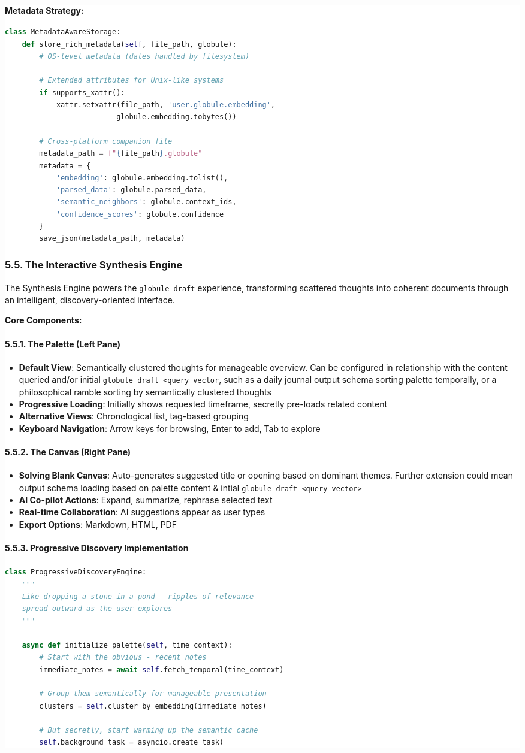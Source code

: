 **Metadata Strategy:**

```python
class MetadataAwareStorage:
    def store_rich_metadata(self, file_path, globule):
        # OS-level metadata (dates handled by filesystem)

        # Extended attributes for Unix-like systems
        if supports_xattr():
            xattr.setxattr(file_path, 'user.globule.embedding',
                          globule.embedding.tobytes())

        # Cross-platform companion file
        metadata_path = f"{file_path}.globule"
        metadata = {
            'embedding': globule.embedding.tolist(),
            'parsed_data': globule.parsed_data,
            'semantic_neighbors': globule.context_ids,
            'confidence_scores': globule.confidence
        }
        save_json(metadata_path, metadata)
```

### 5.5. The Interactive Synthesis Engine

The Synthesis Engine powers the `globule draft` experience, transforming scattered thoughts into coherent documents through an intelligent, discovery-oriented interface.

**Core Components:**

#### 5.5.1. The Palette (Left Pane)

- **Default View**: Semantically clustered thoughts for manageable overview. Can be configured in relationship with the content queried and/or initial `globule draft <query vector`, such as a daily journal output schema sorting palette temporally, or a philosophical ramble sorting by semantically clustered thoughts
- **Progressive Loading**: Initially shows requested timeframe, secretly pre-loads related content
- **Alternative Views**: Chronological list, tag-based grouping
- **Keyboard Navigation**: Arrow keys for browsing, Enter to add, Tab to explore

#### 5.5.2. The Canvas (Right Pane)

- **Solving Blank Canvas**: Auto-generates suggested title or opening based on dominant themes. Further extension could mean output schema loading based on palette content & intial `globule draft <query vector>`
- **AI Co-pilot Actions**: Expand, summarize, rephrase selected text
- **Real-time Collaboration**: AI suggestions appear as user types
- **Export Options**: Markdown, HTML, PDF

#### 5.5.3. Progressive Discovery Implementation

```python
class ProgressiveDiscoveryEngine:
    """
    Like dropping a stone in a pond - ripples of relevance
    spread outward as the user explores
    """

    async def initialize_palette(self, time_context):
        # Start with the obvious - recent notes
        immediate_notes = await self.fetch_temporal(time_context)

        # Group them semantically for manageable presentation
        clusters = self.cluster_by_embedding(immediate_notes)

        # But secretly, start warming up the semantic cache
        self.background_task = asyncio.create_task(
```